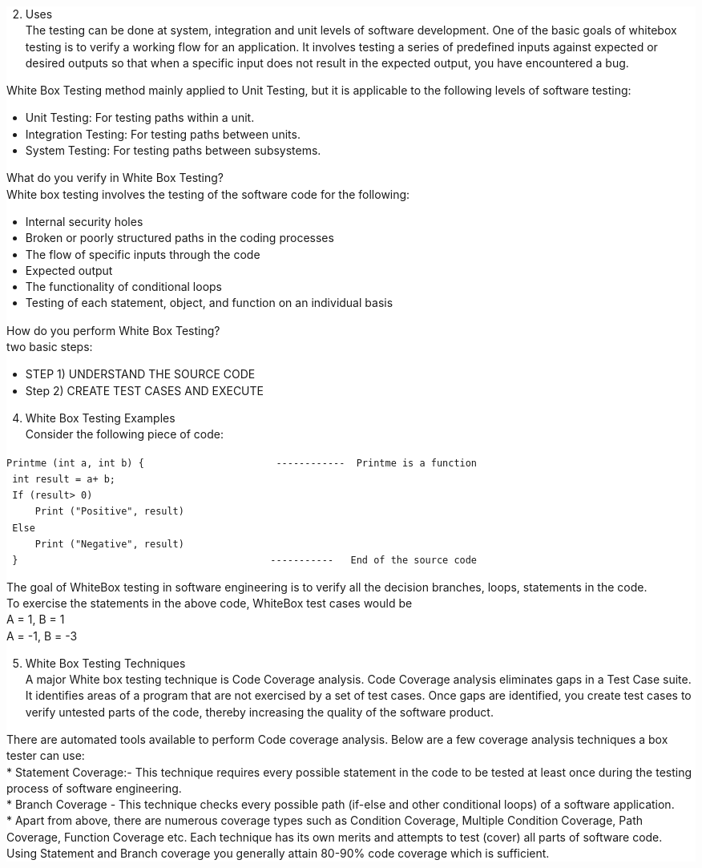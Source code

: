   2. Uses <br />
  The testing can be done at system, integration and unit levels of software development. One of the basic goals of whitebox testing is to verify a working flow
  for an application. It involves testing a series of predefined inputs against expected or desired outputs so that when a specific input does not result in the
  expected output, you have encountered a bug. <br />
  
  White Box Testing method mainly applied to Unit Testing, but it is applicable to the following levels of software testing: <br />
   * Unit Testing: For testing paths within a unit.
   * Integration Testing: For testing paths between units.
   * System Testing: For testing paths between subsystems.
  
  What do you verify in White Box Testing? <br />
   White box testing involves the testing of the software code for the following: <br />
   * Internal security holes
   * Broken or poorly structured paths in the coding processes
   * The flow of specific inputs through the code
   * Expected output
   * The functionality of conditional loops
   * Testing of each statement, object, and function on an individual basis
  
  How do you perform White Box Testing? <br />
   two basic steps:  <br />
   * STEP 1) UNDERSTAND THE SOURCE CODE
   * Step 2) CREATE TEST CASES AND EXECUTE
  
  4. White Box Testing Examples <br />
   Consider the following piece of code: <br />
   ```
   Printme (int a, int b) {                       ------------  Printme is a function 
    int result = a+ b; 
    If (result> 0)
    	Print ("Positive", result)
    Else
    	Print ("Negative", result)
    }                                            -----------   End of the source code 
   ```
   The goal of WhiteBox testing in software engineering is to verify all the decision branches, loops, statements in the code. <br />
   To exercise the statements in the above code, WhiteBox test cases would be <br />
     A = 1, B = 1 <br />
     A = -1, B = -3 <br />
  
  5. White Box Testing Techniques <br />
   A major White box testing technique is Code Coverage analysis. Code Coverage analysis eliminates gaps in a Test Case suite. It identifies areas of a program that are not exercised by a set of test cases. Once gaps are identified, you create test cases to verify untested parts of the code, thereby increasing the quality of the software product. <br />
   
   There are automated tools available to perform Code coverage analysis. Below are a few coverage analysis techniques a box tester can use: <br />
    * Statement Coverage:- This technique requires every possible statement in the code to be tested at least once during the testing process of software engineering. <br />
    * Branch Coverage - This technique checks every possible path (if-else and other conditional loops) of a software application. <br />
    * Apart from above, there are numerous coverage types such as Condition Coverage, Multiple Condition Coverage, Path Coverage, Function Coverage etc. Each technique has its own merits and attempts to test (cover) all parts of software code. Using Statement and Branch coverage you generally attain 80-90% code coverage which is sufficient. <br />
    